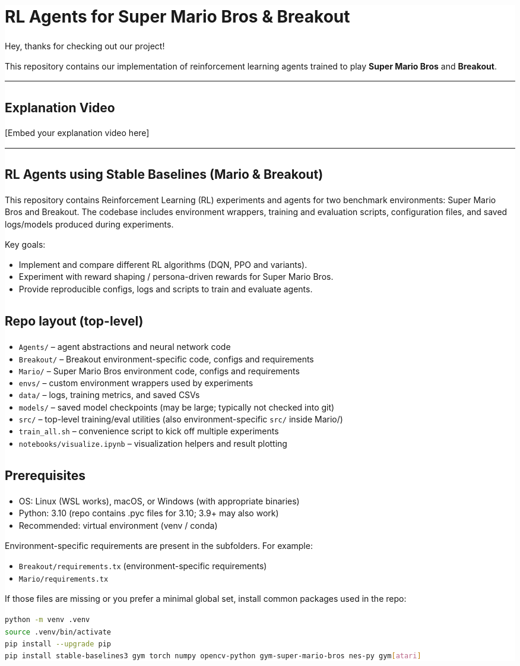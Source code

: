 # RL Agents for Super Mario Bros & Breakout

Hey, thanks for checking out our project!  

This repository contains our implementation of reinforcement learning agents trained to play **Super Mario Bros** and **Breakout**.  

---

## Explanation Video
[Embed your explanation video here]

---
## RL Agents using Stable Baselines (Mario & Breakout)

This repository contains Reinforcement Learning (RL) experiments and agents for two benchmark environments: Super Mario Bros and Breakout. The codebase includes environment wrappers, training and evaluation scripts, configuration files, and saved logs/models produced during experiments.

Key goals:
- Implement and compare different RL algorithms (DQN, PPO and variants).
- Experiment with reward shaping / persona-driven rewards for Super Mario Bros.
- Provide reproducible configs, logs and scripts to train and evaluate agents.

## Repo layout (top-level)

- `Agents/` – agent abstractions and neural network code
- `Breakout/` – Breakout environment-specific code, configs and requirements
- `Mario/` – Super Mario Bros environment code, configs and requirements
- `envs/` – custom environment wrappers used by experiments
- `data/` – logs, training metrics, and saved CSVs
- `models/` – saved model checkpoints (may be large; typically not checked into git)
- `src/` – top-level training/eval utilities (also environment-specific `src/` inside Mario/)
- `train_all.sh` – convenience script to kick off multiple experiments
- `notebooks/visualize.ipynb` – visualization helpers and result plotting

## Prerequisites

- OS: Linux (WSL works), macOS, or Windows (with appropriate binaries)
- Python: 3.10 (repo contains .pyc files for 3.10; 3.9+ may also work)
- Recommended: virtual environment (venv / conda)

Environment-specific requirements are present in the subfolders. For example:

- `Breakout/requirements.tx` (environment-specific requirements)
- `Mario/requirements.tx`

If those files are missing or you prefer a minimal global set, install common packages used in the repo:

```bash
python -m venv .venv
source .venv/bin/activate
pip install --upgrade pip
pip install stable-baselines3 gym torch numpy opencv-python gym-super-mario-bros nes-py gym[atari]
```
